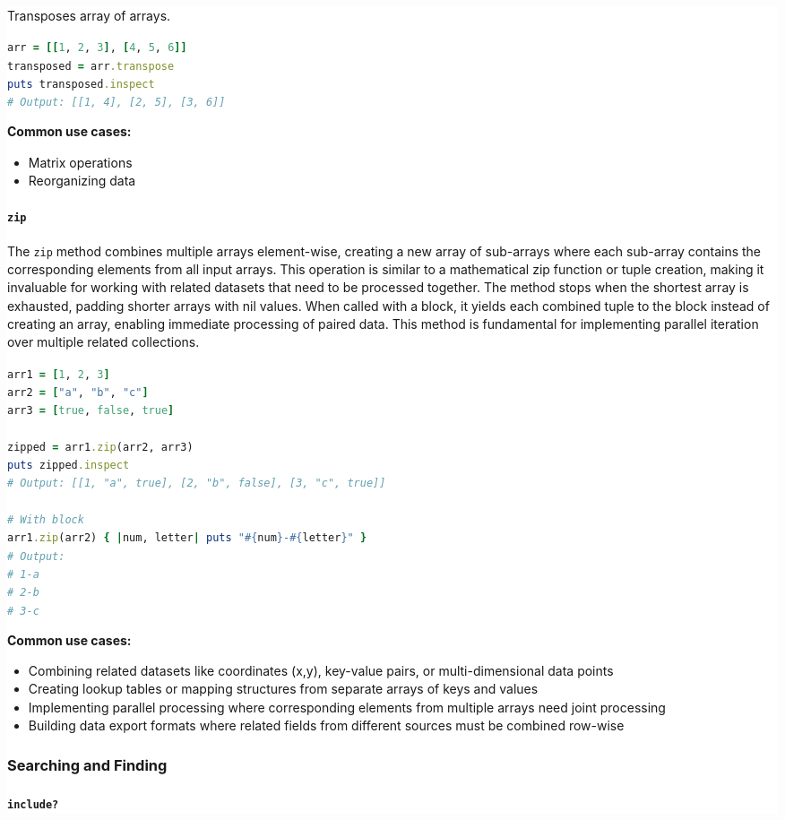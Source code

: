 Transposes array of arrays.

```ruby
arr = [[1, 2, 3], [4, 5, 6]]
transposed = arr.transpose
puts transposed.inspect
# Output: [[1, 4], [2, 5], [3, 6]]
```

**Common use cases:**

- Matrix operations
- Reorganizing data

#### `zip`

The `zip` method combines multiple arrays element-wise, creating a new array of sub-arrays where each sub-array contains the corresponding elements from all input arrays. This operation is similar to a mathematical zip function or tuple creation, making it invaluable for working with related datasets that need to be processed together. The method stops when the shortest array is exhausted, padding shorter arrays with nil values. When called with a block, it yields each combined tuple to the block instead of creating an array, enabling immediate processing of paired data. This method is fundamental for implementing parallel iteration over multiple related collections.

```ruby
arr1 = [1, 2, 3]
arr2 = ["a", "b", "c"]
arr3 = [true, false, true]

zipped = arr1.zip(arr2, arr3)
puts zipped.inspect
# Output: [[1, "a", true], [2, "b", false], [3, "c", true]]

# With block
arr1.zip(arr2) { |num, letter| puts "#{num}-#{letter}" }
# Output:
# 1-a
# 2-b
# 3-c
```

**Common use cases:**

- Combining related datasets like coordinates (x,y), key-value pairs, or multi-dimensional data points
- Creating lookup tables or mapping structures from separate arrays of keys and values
- Implementing parallel processing where corresponding elements from multiple arrays need joint processing
- Building data export formats where related fields from different sources must be combined row-wise

### Searching and Finding

#### `include?`
